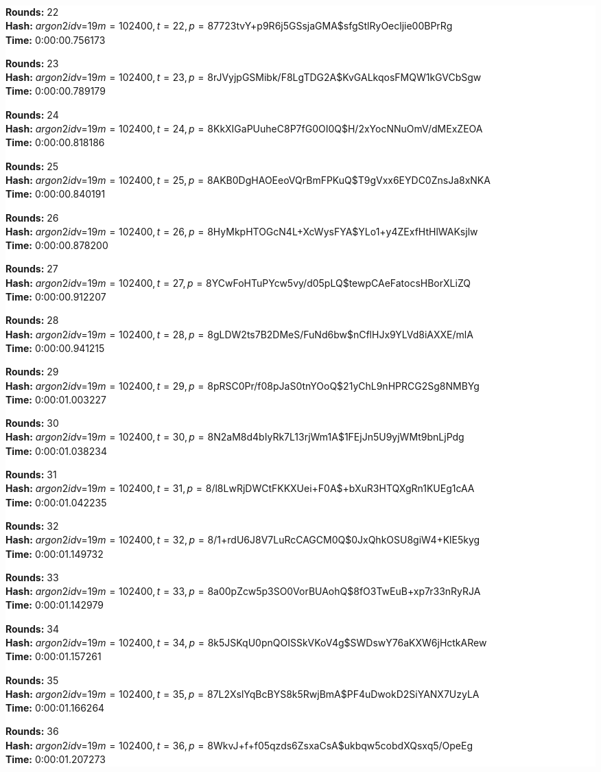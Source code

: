 **Rounds:** 22  
**Hash:** $argon2id$v=19$m=102400,t=22,p=8$7723tvY+p9R6j5GSsjaGMA$sfgStlRyOecljie00BPrRg  
**Time:** 0:00:00.756173  
  
**Rounds:** 23  
**Hash:** $argon2id$v=19$m=102400,t=23,p=8$rJVyjpGSMibk/F8LgTDG2A$KvGALkqosFMQW1kGVCbSgw  
**Time:** 0:00:00.789179  
  
**Rounds:** 24  
**Hash:** $argon2id$v=19$m=102400,t=24,p=8$KkXIGaPUuheC8P7fG0OI0Q$H/2xYocNNuOmV/dMExZEOA  
**Time:** 0:00:00.818186  
  
**Rounds:** 25  
**Hash:** $argon2id$v=19$m=102400,t=25,p=8$AKB0DgHAOEeoVQrBmFPKuQ$T9gVxx6EYDC0ZnsJa8xNKA  
**Time:** 0:00:00.840191  
  
**Rounds:** 26  
**Hash:** $argon2id$v=19$m=102400,t=26,p=8$HyMkpHTOGcN4L+XcWysFYA$YLo1+y4ZExfHtHlWAKsjlw  
**Time:** 0:00:00.878200  
  
**Rounds:** 27  
**Hash:** $argon2id$v=19$m=102400,t=27,p=8$YCwFoHTuPYcw5vy/d05pLQ$tewpCAeFatocsHBorXLiZQ  
**Time:** 0:00:00.912207  
  
**Rounds:** 28  
**Hash:** $argon2id$v=19$m=102400,t=28,p=8$gLDW2ts7B2DMeS/FuNd6bw$nCflHJx9YLVd8iAXXE/mlA  
**Time:** 0:00:00.941215  
  
**Rounds:** 29  
**Hash:** $argon2id$v=19$m=102400,t=29,p=8$pRSC0Pr/f08pJaS0tnYOoQ$21yChL9nHPRCG2Sg8NMBYg  
**Time:** 0:00:01.003227  
  
**Rounds:** 30  
**Hash:** $argon2id$v=19$m=102400,t=30,p=8$N2aM8d4bIyRk7L13rjWm1A$1FEjJn5U9yjWMt9bnLjPdg  
**Time:** 0:00:01.038234  
  
**Rounds:** 31  
**Hash:** $argon2id$v=19$m=102400,t=31,p=8$/l8LwRjDWCtFKKXUei+F0A$+bXuR3HTQXgRn1KUEg1cAA  
**Time:** 0:00:01.042235  
  
**Rounds:** 32  
**Hash:** $argon2id$v=19$m=102400,t=32,p=8$/1+rdU6J8V7LuRcCAGCM0Q$0JxQhkOSU8giW4+KlE5kyg  
**Time:** 0:00:01.149732  
  
**Rounds:** 33  
**Hash:** $argon2id$v=19$m=102400,t=33,p=8$a00pZcw5p3SO0VorBUAohQ$8fO3TwEuB+xp7r33nRyRJA  
**Time:** 0:00:01.142979  
  
**Rounds:** 34  
**Hash:** $argon2id$v=19$m=102400,t=34,p=8$k5JSKqU0pnQOISSkVKoV4g$SWDswY76aKXW6jHctkARew  
**Time:** 0:00:01.157261  
  
**Rounds:** 35  
**Hash:** $argon2id$v=19$m=102400,t=35,p=8$7L2XslYqBcBYS8k5RwjBmA$PF4uDwokD2SiYANX7UzyLA  
**Time:** 0:00:01.166264  
  
**Rounds:** 36  
**Hash:** $argon2id$v=19$m=102400,t=36,p=8$WkvJ+f+f05qzds6ZsxaCsA$ukbqw5cobdXQsxq5/OpeEg  
**Time:** 0:00:01.207273  
  